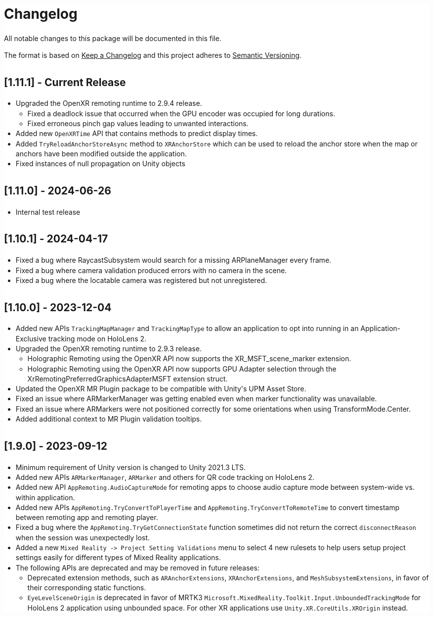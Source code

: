 # Changelog

All notable changes to this package will be documented in this file.

The format is based on [Keep a Changelog](http://keepachangelog.com/en/1.0.0/)
and this project adheres to [Semantic Versioning](http://semver.org/spec/v2.0.0.html).

## [1.11.1] - Current Release
* Upgraded the OpenXR remoting runtime to 2.9.4 release.
  * Fixed a deadlock issue that occurred when the GPU encoder was occupied for long durations.
  * Fixed erroneous pinch gap values leading to unwanted interactions.
* Added new `OpenXRTime` API that contains methods to predict display times.
* Added `TryReloadAnchorStoreAsync` method to `XRAnchorStore` which can be used to reload the anchor store when the map or anchors have been modified outside the application.
* Fixed instances of null propagation on Unity objects  

## [1.11.0] - 2024-06-26
* Internal test release

## [1.10.1] - 2024-04-17

* Fixed a bug where RaycastSubsystem would search for a missing ARPlaneManager every frame.
* Fixed a bug where camera validation produced errors with no camera in the scene.  
* Fixed a bug where the locatable camera was registered but not unregistered.

## [1.10.0] - 2023-12-04

* Added new APIs `TrackingMapManager` and `TrackingMapType` to allow an application to opt into running in an Application-Exclusive tracking mode on HoloLens 2. 
* Upgraded the OpenXR remoting runtime to 2.9.3 release.
    * Holographic Remoting using the OpenXR API now supports the XR_MSFT_scene_marker extension.
    * Holographic Remoting using the OpenXR API now supports GPU Adapter selection through the XrRemotingPreferredGraphicsAdapterMSFT extension struct.
* Updated the OpenXR MR Plugin package to be compatible with Unity's UPM Asset Store.
* Fixed an issue where ARMarkerManager was getting enabled even when marker functionality was unavailable.
* Fixed an issue where ARMarkers were not positioned correctly for some orientations when using TransformMode.Center.
* Added additional context to MR Plugin validation tooltips.

## [1.9.0] - 2023-09-12

* Minimum requirement of Unity version is changed to Unity 2021.3 LTS.
* Added new APIs `ARMarkerManager`, `ARMarker` and others for QR code tracking on HoloLens 2.
* Added new API `AppRemoting.AudioCaptureMode` for remoting apps to choose audio capture mode between system-wide vs. within application.
* Added new APIs `AppRemoting.TryConvertToPlayerTime` and `AppRemoting.TryConvertToRemoteTime` to convert timestamp between remoting app and remoting player.
* Fixed a bug where the `AppRemoting.TryGetConnectionState` function sometimes did not return the correct `disconnectReason` when the session was unexpectedly lost.
* Added a new `Mixed Reality -> Project Setting Validations` menu to select 4 new rulesets to help users setup project settings easily for different types of Mixed Reality applications.
* The following APIs are deprecated and may be removed in future releases:
  * Deprecated extension methods, such as `ARAnchorExtensions`, `XRAnchorExtensions`, and `MeshSubsystemExtensions`, in favor of their corresponding static functions.
  * `EyeLevelSceneOrigin` is deprecated in favor of MRTK3 `Microsoft.MixedReality.Toolkit.Input.UnboundedTrackingMode` for HoloLens 2 application using unbounded space. For other XR applications use `Unity.​XR.​Core​Utils.XROrigin` instead.
